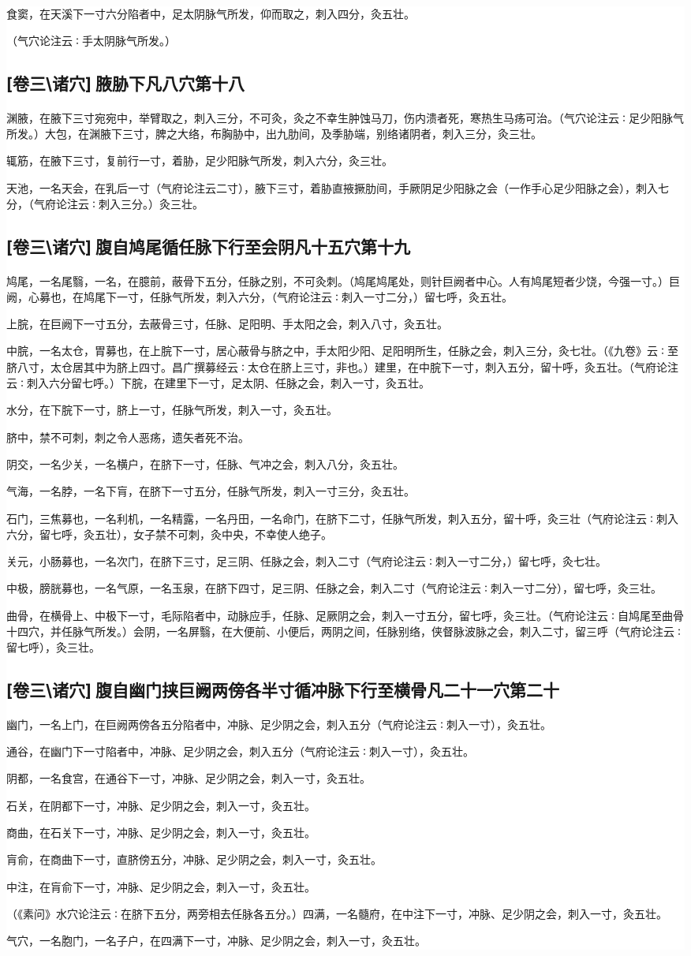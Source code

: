 食窦，在天溪下一寸六分陷者中，足太阴脉气所发，仰而取之，刺入四分，灸五壮。

（气穴论注云 ∶ 手太阴脉气所发。）

## [卷三\诸穴] 腋胁下凡八穴第十八

渊腋，在腋下三寸宛宛中，举臂取之，刺入三分，不可灸，灸之不幸生肿蚀马刀，伤内溃者死，寒热生马疡可治。（气穴论注云 ∶ 足少阳脉气所发。）大包，在渊腋下三寸，脾之大络，布胸胁中，出九肋间，及季胁端，别络诸阴者，刺入三分，灸三壮。

辄筋，在腋下三寸，复前行一寸，着胁，足少阳脉气所发，刺入六分，灸三壮。

天池，一名天会，在乳后一寸（气府论注云二寸），腋下三寸，着胁直掖撅肋间，手厥阴足少阳脉之会（一作手心足少阳脉之会），刺入七分，（气府论注云 ∶ 刺入三分。）灸三壮。

## [卷三\诸穴] 腹自鸠尾循任脉下行至会阴凡十五穴第十九

鸠尾，一名尾翳，一名，在臆前，蔽骨下五分，任脉之别，不可灸刺。（鸠尾鸠尾处，则针巨阙者中心。人有鸠尾短者少饶，今强一寸。）巨阙，心募也，在鸠尾下一寸，任脉气所发，刺入六分，（气府论注云 ∶ 刺入一寸二分，）留七呼，灸五壮。

上脘，在巨阙下一寸五分，去蔽骨三寸，任脉、足阳明、手太阳之会，刺入八寸，灸五壮。

中脘，一名太仓，胃募也，在上脘下一寸，居心蔽骨与脐之中，手太阳少阳、足阳明所生，任脉之会，刺入三分，灸七壮。（《九卷》云 ∶ 至脐八寸，太仓居其中为脐上四寸。昌广撰募经云 ∶ 太仓在脐上三寸，非也。）建里，在中脘下一寸，刺入五分，留十呼，灸五壮。（气府论注云 ∶ 刺入六分留七呼。）下脘，在建里下一寸，足太阴、任脉之会，刺入一寸，灸五壮。

水分，在下脘下一寸，脐上一寸，任脉气所发，刺入一寸，灸五壮。

脐中，禁不可刺，刺之令人恶疡，遗矢者死不治。

阴交，一名少关，一名横户，在脐下一寸，任脉、气冲之会，刺入八分，灸五壮。

气海，一名脖，一名下肓，在脐下一寸五分，任脉气所发，刺入一寸三分，灸五壮。

石门，三焦募也，一名利机，一名精露，一名丹田，一名命门，在脐下二寸，任脉气所发，刺入五分，留十呼，灸三壮（气府论注云 ∶ 刺入六分，留七呼，灸五壮），女子禁不可刺，灸中央，不幸使人绝子。

关元，小肠募也，一名次门，在脐下三寸，足三阴、任脉之会，刺入二寸（气府论注云 ∶ 刺入一寸二分，）留七呼，灸七壮。

中极，膀胱募也，一名气原，一名玉泉，在脐下四寸，足三阴、任脉之会，刺入二寸（气府论注云 ∶ 刺入一寸二分），留七呼，灸三壮。

曲骨，在横骨上、中极下一寸，毛际陷者中，动脉应手，任脉、足厥阴之会，刺入一寸五分，留七呼，灸三壮。（气府论注云 ∶ 自鸠尾至曲骨十四穴，并任脉气所发。）会阴，一名屏翳，在大便前、小便后，两阴之间，任脉别络，侠督脉波脉之会，刺入二寸，留三呼（气府论注云 ∶ 留七呼），灸三壮。

## [卷三\诸穴] 腹自幽门挟巨阙两傍各半寸循冲脉下行至横骨凡二十一穴第二十

幽门，一名上门，在巨阙两傍各五分陷者中，冲脉、足少阴之会，刺入五分（气府论注云 ∶ 刺入一寸），灸五壮。

通谷，在幽门下一寸陷者中，冲脉、足少阴之会，刺入五分（气府论注云 ∶ 刺入一寸），灸五壮。

阴都，一名食宫，在通谷下一寸，冲脉、足少阴之会，刺入一寸，灸五壮。

石关，在阴都下一寸，冲脉、足少阴之会，刺入一寸，灸五壮。

商曲，在石关下一寸，冲脉、足少阴之会，刺入一寸，灸五壮。

肓俞，在商曲下一寸，直脐傍五分，冲脉、足少阴之会，刺入一寸，灸五壮。

中注，在肓俞下一寸，冲脉、足少阴之会，刺入一寸，灸五壮。

（《素问》水穴论注云 ∶ 在脐下五分，两旁相去任脉各五分。）四满，一名髓府，在中注下一寸，冲脉、足少阴之会，刺入一寸，灸五壮。

气穴，一名胞门，一名子户，在四满下一寸，冲脉、足少阴之会，刺入一寸，灸五壮。
